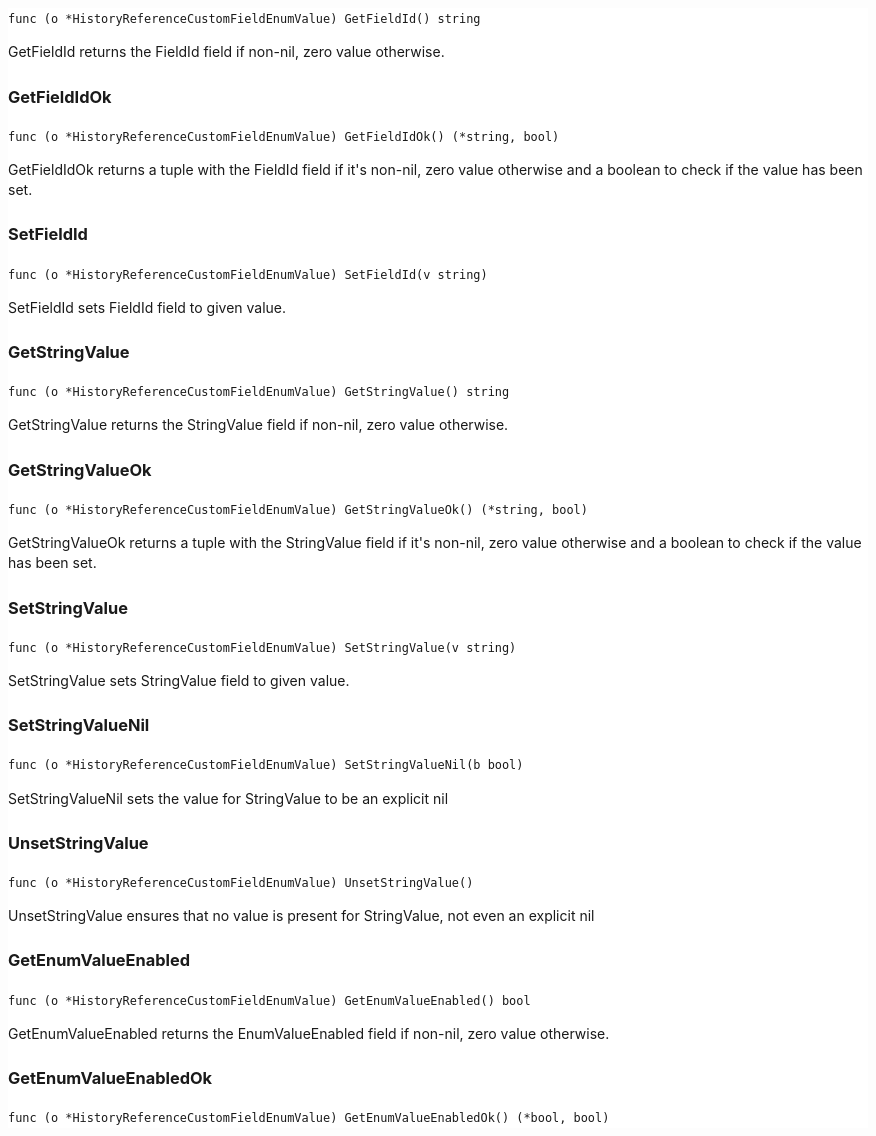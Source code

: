 `func (o *HistoryReferenceCustomFieldEnumValue) GetFieldId() string`

GetFieldId returns the FieldId field if non-nil, zero value otherwise.

### GetFieldIdOk

`func (o *HistoryReferenceCustomFieldEnumValue) GetFieldIdOk() (*string, bool)`

GetFieldIdOk returns a tuple with the FieldId field if it's non-nil, zero value otherwise
and a boolean to check if the value has been set.

### SetFieldId

`func (o *HistoryReferenceCustomFieldEnumValue) SetFieldId(v string)`

SetFieldId sets FieldId field to given value.


### GetStringValue

`func (o *HistoryReferenceCustomFieldEnumValue) GetStringValue() string`

GetStringValue returns the StringValue field if non-nil, zero value otherwise.

### GetStringValueOk

`func (o *HistoryReferenceCustomFieldEnumValue) GetStringValueOk() (*string, bool)`

GetStringValueOk returns a tuple with the StringValue field if it's non-nil, zero value otherwise
and a boolean to check if the value has been set.

### SetStringValue

`func (o *HistoryReferenceCustomFieldEnumValue) SetStringValue(v string)`

SetStringValue sets StringValue field to given value.


### SetStringValueNil

`func (o *HistoryReferenceCustomFieldEnumValue) SetStringValueNil(b bool)`

 SetStringValueNil sets the value for StringValue to be an explicit nil

### UnsetStringValue
`func (o *HistoryReferenceCustomFieldEnumValue) UnsetStringValue()`

UnsetStringValue ensures that no value is present for StringValue, not even an explicit nil
### GetEnumValueEnabled

`func (o *HistoryReferenceCustomFieldEnumValue) GetEnumValueEnabled() bool`

GetEnumValueEnabled returns the EnumValueEnabled field if non-nil, zero value otherwise.

### GetEnumValueEnabledOk

`func (o *HistoryReferenceCustomFieldEnumValue) GetEnumValueEnabledOk() (*bool, bool)`
